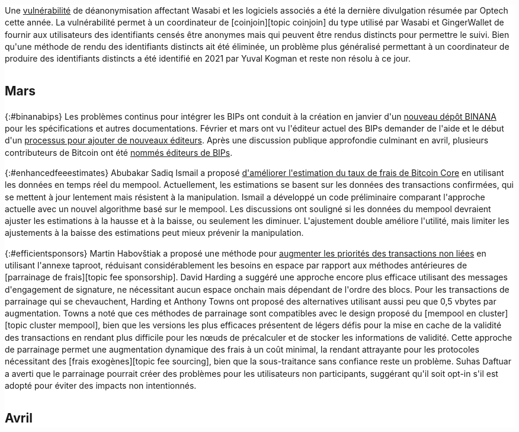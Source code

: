 Une [vulnérabilité][news333 deanon] de déanonymisation affectant Wasabi et les logiciels associés a
été la dernière divulgation résumée par Optech cette année. La vulnérabilité permet à un
coordinateur de [coinjoin][topic coinjoin] du type utilisé par Wasabi et GingerWallet de fournir aux
utilisateurs des identifiants censés être anonymes mais qui peuvent être rendus distincts pour
permettre le suivi. Bien qu'une méthode de rendu des identifiants distincts ait été éliminée, un
problème plus généralisé permettant à un coordinateur de produire des identifiants distincts a été
identifié en 2021 par Yuval Kogman et reste non résolu à ce jour.



</div>

## Mars

{:#binanabips}
Les problèmes continus pour intégrer les BIPs ont conduit à la création en janvier d'un [nouveau
dépôt BINANA][news286 binana] pour les spécifications et autres documentations. Février et mars ont
vu l'éditeur actuel des BIPs demander de l'aide et le début d'un [processus pour ajouter de nouveaux
éditeurs][news292 bips]. Après une discussion publique approfondie culminant en avril, plusieurs
contributeurs de Bitcoin ont été [nommés éditeurs de BIPs][news299 bips].

{:#enhancedfeeestimates}
Abubakar Sadiq Ismail a proposé [d'améliorer l'estimation du taux de frais de Bitcoin Core][news295
fees] en utilisant les données en temps réel du mempool. Actuellement, les estimations se basent sur
les données des transactions confirmées, qui se mettent à jour lentement mais résistent à la
manipulation. Ismail a développé un code préliminaire comparant l'approche actuelle avec un nouvel
algorithme basé sur le mempool. Les discussions ont souligné si les données du mempool devraient
ajuster les estimations à la hausse et à la baisse, ou seulement les diminuer. L'ajustement double
améliore l'utilité, mais limiter les ajustements à la baisse des estimations peut mieux prévenir la
manipulation.

{:#efficientsponsors}
Martin Habovštiak a proposé une méthode pour [augmenter les priorités des transactions non
liées][news295 sponsor] en utilisant l'annexe taproot, réduisant considérablement les besoins en
espace par rapport aux méthodes antérieures de [parrainage de frais][topic fee sponsorship]. David
Harding a suggéré une approche encore plus efficace utilisant des messages d'engagement de
signature, ne nécessitant aucun espace onchain mais dépendant de l'ordre des blocs. Pour les
transactions de parrainage qui se chevauchent, Harding et Anthony Towns ont proposé des alternatives
utilisant aussi peu que 0,5 vbytes par augmentation. Towns a noté que ces méthodes de parrainage
sont compatibles avec le design proposé du [mempool en cluster][topic cluster mempool], bien que les
versions les plus efficaces présentent de légers défis pour la mise en cache de la validité des
transactions en rendant plus difficile pour les nœuds de précalculer et de stocker les informations
de validité. Cette approche de parrainage permet une augmentation dynamique des frais à un coût
minimal, la rendant attrayante pour les protocoles nécessitant des [frais exogènes][topic fee
sourcing], bien que la sous-traitance sans confiance reste un problème. Suhas Daftuar a averti que
le parrainage pourrait créer des problèmes pour les utilisateurs non participants, suggérant qu'il
soit opt-in s'il est adopté pour éviter des impacts non intentionnés.

## Avril


[index des sujets]: /en/topics/
[yirs 2018]: /en/newsletters/2018/12/28/
[yirs 2019]: /en/newsletters/2019/12/28/
[yirs 2020]: /fr/newsletters/2020/12/23/
[yirs 2021]: /fr/newsletters/2021/12/22/
[yirs 2022]: /fr/newsletters/2022/12/21/
[yirs 2023]: /fr/newsletters/2023/12/20/
[news283 feelocks]: /fr/newsletters/2024/01/03/#timelocks-dependant-des-frais
[news283 exits]: /fr/newsletters/2024/01/03/#regroupement-des-paiements-de-sortie-de-pool-avec-delegation-a-l-aide-de-preuves-de-fraude
[news284 lnsym]: /fr/newsletters/2024/01/10/#implementation-de-recherche-ln-symmetry
[news288 rbfr]: /fr/newsletters/2024/02/07/#proposition-de-remplacement-par-feerate-pour-echapper-au-pinning
[news290 dns]: /fr/newsletters/2024/02/21/#instructions-de-paiement-bitcoin-lisibles-par-l-homme-basees-sur-dns
[news290 asmap]: /fr/newsletters/2024/02/21/#amelioration-du-processus-de-creation-de-asmap-reproductible
[news290 dualfund]: /fr/newsletters/2024/02/21/#bolts-851
[news291 bets]: /fr/newsletters/2024/02/28/#contrat-sans-confiance-pour-les-futures-sur-les-frais-de-transaction-des-mineurs
[news295 fees]: /fr/newsletters/2024/03/27/#estimation-du-taux-de-frais-basee-sur-le-mempool
[news295 sponsor]: /fr/newsletters/2024/03/27/#ameliorations-du-parrainage-des-frais-de-transaction
[news286 binana]: /fr/newsletters/2024/01/24/#nouveau-referentiel-de-documentation
[news292 bips]: /fr/newsletters/2024/03/06/#discussion-sur-l-ajout-de-plus-d-editeurs-bip
[news296 ccsf]: /fr/newsletters/2024/04/03/#revisiter-le-nettoyage-du-consensus
[news299 bips]: /fr/newsletters/2024/04/24/#mise-a-jour-des-editeurs-bip
[news297 bips]: /fr/newsletters/2024/04/10/#mise-a-jour-de-bip2
[news297 inbound]: /fr/newsletters/2024/04/10/#lnd-6703
[news299 weakblocks]: /fr/newsletters/2024/04/24/#implementation-de-preuve-de-concept-pour-les-blocs-faibles
[news297 testnet]: /fr/newsletters/2024/04/10/#discussion-sur-la-reinitialisation-et-la-modification-du-testnet
[news300 arrest]: /fr/newsletters/2024/05/01/#arrestations-de-developpeurs-bitcoin
[news308 sp]: /fr/newsletters/2024/06/21/#discussion-continue-sur-les-psbt-pour-les-paiements-silencieux
[news304 sp]: /fr/newsletters/2024/05/24/#discussion-sur-les-psbt-pour-les-paiements-silencieux
[news305 splite]: /fr/newsletters/2024/05/31/#protocole-client-leger-pour-les-paiements-silencieux
[news309 feas]: /fr/newsletters/2024/06/28/#estimation-de-la-probabilite-qu-un-paiement-ln-soit-realisable
[news310 path]: /fr/newsletters/2024/07/05/#ajout-d-un-champ-de-facture-bolt11-pour-les-chemins-aveugles
[news312 chilldkg]: /fr/newsletters/2024/07/19/#protocole-de-generation-de-cles-distribue-pour-frost
[news315 htlce]: /fr/newsletters/2024/08/09/#eclair-2884
[news316 htlce]: /fr/newsletters/2024/08/16/#blips-27
[news322 jam]: /fr/newsletters/2024/09/27/#tests-et-changements-de-mitigation-du-brouillage-hybride
[news332 htlce]: /fr/newsletters/2024/12/06/#lnd-8390
[news322 csv]: /fr/newsletters/2024/09/27/#validation-cote-client-protegee-csv
[news321 lnoff]: /fr/newsletters/2024/09/20/#paiements-ln-hors-ligne
[news323 offers]: /fr/newsletters/2024/10/04/#bolts-798
[news72 offers]: /en/newsletters/2019/11/13/#proposed-bolt-for-ln-offers
[news324 guide]: /fr/newsletters/2024/10/11/#guide-pour-les-portefeuilles-utilisant-bitcoin-core-28-0
[news315 shares]: /fr/newsletters/2024/08/09/#attaques-de-retention-de-blocs-et-solutions-potentielles
[news327 superscalar]: /fr/newsletters/2024/11/01/#fabriques-de-canaux-avec-arbre-de-timeout
[news330 plug]: /fr/newsletters/2024/11/22/#channel-factories-modulables
[news283 lndvuln]: /fr/newsletters/2024/01/03/#divulgation-de-vulnerabilites-passees-dans-lnd
[news285 clnvuln]: /fr/newsletters/2024/01/17/#divulgation-d-une-vulnerabilite-passee-dans-core-lightning
[news286 btcdvuln]: /fr/newsletters/2024/01/24/#divulgation-de-la-defaillance-de-consensus-corrigee-dans-btcd
[news288 bccvuln]: /fr/newsletters/2024/02/07/#divulgation-publique-d-un-bug-de-blocage-dans-bitcoin-core-affectant-ln
[news308 lndvuln]: /fr/newsletters/2024/06/21/#divulgation-d-une-vulnerabilite-affectant-d-anciennes-versions-de-lnd
[news310 wlad]: /fr/newsletters/2024/07/05/#execution-de-code-a-distance-due-a-un-bug-dans-miniupnpc
[news310 ek]: /fr/newsletters/2024/07/05/#crash-du-noeud-dos-de-plusieurs-pairs-avec-de-grands-messages
[news310 jnau]: /fr/newsletters/2024/07/05/#censure-des-transactions-non-confirmees
[news310 unamed]: /fr/newsletters/2024/07/05/#liste-d-interdiction-non-limitee-cpu-memoire-dos
[news310 ps]: /fr/newsletters/2024/07/05/#separation-de-reseau-due-a-un-ajustement-excessif-du-temps
[news310 sec.eine]: /fr/newsletters/2024/07/05/#cpu-dos-et-blocage-du-noeud-du-au-traitement-des-orphelins
[news310 jn1]: /fr/newsletters/2024/07/05/#dos-memoire-a-partir-de-grands-messages-inv
[news310 cf]: /fr/newsletters/2024/07/05/#dos-memoire-utilisant-des-en-tetes-de-faible-difficulte
[news310 jn2]: /fr/newsletters/2024/07/05/#dos-gaspillant-du-cpu-en-raison-de-demandes-malformees
[news310 mf]: /fr/newsletters/2024/07/05/#crash-lie-a-la-memoire-lors-des-tentatives-de-parse-des-uri-bip72
[news310 disclosures]: /fr/newsletters/2024/07/05/#divulgation-de-vulnerabilites-affectant-les-versions-de-bitcoin-core-anterieures-a-0-21-0
[news314 es]: /fr/newsletters/2024/08/02/#crash-a-distance-en-envoyant-des-messages-addr-excessifs
[news314 mf]: /fr/newsletters/2024/08/02/#crash-a-distance-sur-le-reseau-local-lorsque-upnp-est-active
[news322 checkpoint]: /fr/newsletters/2024/09/27/#divulgation-d-une-vulnerabilite-affectant-les-versions-de-bitcoin-core-anterieures-a-24-0-1
[news324 ng]: /fr/newsletters/2024/10/11/#cve-2024-35202-vulnerabilite-de-crash-a-distance
[news324 b10caj]: /fr/newsletters/2024/10/11/#dos-par-ensembles-d-inventaire-importants
[news324 sd]: /fr/newsletters/2024/10/11/#attaque-de-propagation-lente-de-bloc
[news328 multi]: /fr/newsletters/2024/11/08/#divulgation-d-une-vulnerabilite-affectant-les-versions-de-bitcoin-core-anterieures-a-25-1
[news317 exfil]: /fr/newsletters/2024/08/23/#protocole-anti-exfiltration-simple-mais-imparfait
[news315 exfil]: /fr/newsletters/2024/08/09/#attaque-d-exfiltration-de-seed-plus-rapide
[news332 ccsf]: /fr/newsletters/2024/12/06/#discussion-continue-sur-la-proposition-de-soft-fork-de-nettoyage-du-consensus
[news316 timewarp]: /fr/newsletters/2024/08/16/#nouvelle-vulnerabilite-de-manipulation-temporelle-dans-testnet4
[news324 btcd]: /fr/newsletters/2024/10/11/#cve-2024-38365-echec-de-consensus-btcd
[news333 if]: /fr/newsletters/2024/12/13/#vulnerabilite-permettant-le-vol-dans-les-canaux-ln-avec-l-aide-d-un-mineur
[news333 deanon]: /fr/newsletters/2024/12/13/#vulnerabilite-de-desanonymisation-affectant-wasabi-et-les-logiciels-associes
[news251 cluster]: /fr/newsletters/2023/05/17/#mempool-clustering
[news283 fees]: /fr/newsletters/2024/01/03/#estimation-des-frais-de-cluster
[news285 cluster]: /fr/newsletters/2024/01/17/#apercu-de-la-proposition-de-mempool-en-cluster
[news312 cluster]: /fr/newsletters/2024/07/19/#introduction-a-la-linearisation-des-clusters
[news314 cluster]: /fr/newsletters/2024/08/02/#bitcoin-core-30126
[news315 cluster]: /fr/newsletters/2024/08/09/#bitcoin-core-30285
[news314 mine]: /fr/newsletters/2024/08/02/#optimisation-de-la-construction-de-blocs-avec-le-cluster-de-mempool
[news331 cluster]: /fr/newsletters/2024/11/29/#bitcoin-core-31122
[news290 incentive]: /fr/newsletters/2024/02/21/#reflexion-sur-la-compatibilite-des-incitations-du-mempool
[news298 cluster]: /fr/newsletters/2024/04/17/#que-se-serait-il-passe-si-le-mempool-en-cluster-avait-ete-deploye-il-y-a-un-an
[news283 trucpin]: /fr/newsletters/2024/01/03/#couts-d-epinglage-des-transactions-v3
[news284 exo]: /fr/newsletters/2024/01/10/#discussion-sur-les-ancres-ln-et-la-proposition-de-relais-de-transaction-v3
[news285 mev]: /fr/newsletters/2024/01/17/#discussion-sur-la-valeur-extractible-par-les-mineurs-mev-dans-les-ancres-ephemeres-non-nulles
[news286 lntruc]: /fr/newsletters/2024/01/24/#changements-proposes-a-ln-pour-le-relais-v3-et-les-ancres-ephemeres
[news286 imtruc]: /fr/newsletters/2024/01/24/#logique-imbriquee-v3
[news287 sibrbf]: /fr/newsletters/2024/01/31/#remplacement-par-frais-de-parente
[news288 truc0c]: /fr/newsletters/2024/02/07/#ouverture-securisee-de-canaux-sans-confirmation-avec-des-transactions-v3
[news289 pcmtruc]: /fr/newsletters/2024/02/14/#idees-d-amelioration-du-relais-apres-le-deploiement-du-mempool-en-cluster
[news289 oldtruc]: /fr/newsletters/2024/02/14/#que-se-serait-il-passe-si-les-regles-v3-avaient-ete-appliquees-aux-sorties-d-ancrage-il-y-a-un-an
[news301 1p1c]: /fr/newsletters/2024/05/08/#bitcoin-core-28970
[news304 bcc30000]: /fr/newsletters/2024/05/24/#bitcoin-core-30000
[news306 bip431]: /fr/newsletters/2024/06/07/#bips-1541
[news29496]: /fr/newsletters/2024/06/14/#bitcoin-core-29496
[news309 1p1crbf]: /fr/newsletters/2024/06/28/#bitcoin-core-28984
[news313 crittruc]: /fr/newsletters/2024/07/26/#discussion-variee-sur-le-relai-gratuit-et-les-ameliorations-du-bumping-de-frais
[news315 crittruc]: /fr/newsletters/2024/08/09/#attaque-par-cycle-de-remplacement-contre-pay-to-anchor
[news315 p2a]: /fr/newsletters/2024/08/09/#bitcoin-core-30352
[news330 dust]: /fr/newsletters/2024/11/22/#bitcoin-core-30239
[news333 prclub]: /fr/newsletters/2024/12/13/#bitcoin-core-pr-review-club
[news283 elftrace]: /fr/newsletters/2024/01/03/#verification-de-programmes-arbitraires-a-l-aide-d-une-opcode-proposee-par-matt
[news285 lnhance]: /fr/newsletters/2024/01/17/#nouvelle-proposition-de-soft-fork-combinant-lnhance
[news285 64bit]: /fr/newsletters/2024/01/17/#proposition-de-soft-fork-pour-l-arithmetique-sur-64-bits
[news290 64bit]: /fr/newsletters/2024/02/21/#discussion-continue-sur-l-arithmetique-64-bits-et-l-opcode-op-inout-amount
[news306 64bit]: /fr/newsletters/2024/06/07/#mises-a-jour-de-la-proposition-de-soft-fork-pour-l-arithmetique-64-bits
[news291 catvault]: /fr/newsletters/2024/02/28/#prototype-simple-de-coffre-fort-utilisant-op-cat
[news293 forkbet]: /fr/newsletters/2024/03/13/#paris-sans-confiance-sur-la-blockchain-pour-les-potentiels-soft-forks
[news294 btclisp]: /fr/newsletters/2024/03/20/#apercu-de-btc-lisp
[news293 chialisp]: /fr/newsletters/2024/03/13/#apercu-de-chia-lisp-pour-les-bitcoiners
[news331 bll]: /fr/newsletters/2024/11/29/#langage-lisp-pour-le-scripting-bitcoin
[news331 earmarks]: /fr/newsletters/2024/11/29/#marquages-flexibles-de-pieces
[news302 ctvext]: /fr/newsletters/2024/05/15/#extensions-bip119-pour-des-hachages-plus-petits-et-des-engagements-de-donnees-arbitraires
[news305 overlap]: /fr/newsletters/2024/05/31/#les-propositions-de-soft-fork-qui-se-chevauchent-doivent-elles-etre-considerees-comme-mutuellement-exclusives
[news306 fecov]: /fr/newsletters/2024/06/07/#covenants-de-chiffrement-fonctionnel
[newsletters]: /fr/newsletters/
[news306 catfaucet]: /fr/newsletters/2024/06/07/#script-op-cat-pour-valider-la-preuve-de-travail
[topics index]: /en/topics/
[news315 elftracezk]: /fr/newsletters/2024/08/09/#verification-optimiste-des-preuves-a-connaissance-nulle-en-utilisant-cat-matt-et-elftrace
[news319 catmillion]: /fr/newsletters/2024/09/06/#fonds-de-recherche-op-cat
[news330 sigactivity]: /fr/newsletters/2024/11/22/#rapport-d-activite-signet
[news330 paircommit]: /fr/newsletters/2024/11/22/#mise-a-jour-de-la-proposition-lnhance
[news330 covgrind]: /fr/newsletters/2024/11/22/#covenants-bases-sur-la-rectification-plutot-que-sur-des-changements-de-consensus
[news333 covpoll]: /fr/newsletters/2024/12/13/#sondage-d-opinions-sur-les-propositions-de-covenant
[news307 bcc29496]: /fr/newsletters/2024/06/14/#bitcoin-core-29496
[news325 mining]: /fr/newsletters/2024/10/18/#bitcoin-core-30955
[news315 shares]: /fr/newsletters/2024/08/09/#attaques-de-retention-de-blocs-et-solutions-potentielles
[news333 dnsbolt]: /fr/newsletters/2024/12/13/#bolts-1180
[news306 dnsblip]: /fr/newsletters/2024/06/07/#blips-32
[news292 bip21]: /fr/newsletters/2024/03/06/#mise-a-jour-des-uri-bitcoin-de-bip21
[news307 bip353]: /fr/newsletters/2024/06/14/#bips-1551
[news306 bip21]: /fr/newsletters/2024/06/07/#mise-a-jour-proposee-pour-le-bip21
[news329 dnsimp]: /fr/newsletters/2024/11/15/#ldk-3283
[news303 bip2]: /fr/newsletters/2024/05/17/#discussion-continue-sur-la-mise-a-jour-de-bip2
[news322 newbip2]: /fr/newsletters/2024/09/27/#brouillon-de-processus-bip-mis-a-jour
[news306 testnet]: /fr/newsletters/2024/06/07/#bip-et-mise-en-oeuvre-experimentale-de-testnet4
[news315 testnet4imp]: /fr/newsletters/2024/08/09/#bitcoin-core-29775
[news315 testnet4bip]: /fr/newsletters/2024/08/09/#bips-1601
[news309 sptweak]: /fr/newsletters/2024/06/28/#bips-1620
[news326 sppsbt]: /fr/newsletters/2024/10/25/#proposition-de-bip-pour-envoyer-des-paiements-silencieux-avec-des-psbts
[news327 sppsbt]: /fr/newsletters/2024/11/01/#brouillon-de-bip-pour-les-preuves-dleq
[news303 bitvmx]: /fr/newsletters/2024/05/17/#alternative-a-bitvm
[news303 aut]: /fr/newsletters/2024/05/17/#jetons-d-utilisation-anonymes
[news321 utxozk]: /fr/newsletters/2024/09/20/#prouver-l-inclusion-dans-l-ensemble-utxo-en-connaissance-nulle
[news304 lnup]: /fr/newsletters/2024/05/24/#amelioration-des-canaux-ln-existants
[news309 stfu]: /fr/newsletters/2024/06/28/#bolts-869
[news326 ann1.75]: /fr/newsletters/2024/10/25/#mises-a-jour-de-la-proposition-d-annonces-de-canal-version-1-75
[news304 minecash]: /fr/newsletters/2024/05/24/#defis-dans-la-recompense-des-mineurs-de-pool
[news310 msbip]: /fr/newsletters/2024/07/05/#bips-1610
[news304 msbip]: /fr/newsletters/2024/05/24/#proposition-de-bip-miniscript
[news333 deplete]: /fr/newsletters/2024/12/13/#apercus-sur-l-epuisement-des-canaux
[news307 quant]: /fr/newsletters/2024/06/14/#proposition-de-bip-pour-un-format-d-adresse-resistant-aux-quantiques
[news317 blip39]: /fr/newsletters/2024/08/23/#blips-39
[news319 merkle]: /fr/newsletters/2024/09/06/#attenuation-des-vulnerabilites-des-arbres-de-merkle
[news292 merkle]: /fr/newsletters/2024/03/06/#bitcoin-core-29412
[news332 zmwarp]: /fr/newsletters/2024/12/06/#discussion-continue-sur-la-proposition-de-soft-fork-de-nettoyage-du-consensus
[news302 utreexod]: /fr/newsletters/2024/05/15/#sortie-de-la-beta-de-utreexod
[news301 lamport]: /fr/newsletters/2024/05/08/#signatures-lamport-appliquees-par-consensus-en-plus-des-signatures-ecdsa
[news314 hyperion]: /fr/newsletters/2024/08/02/#simulateur-d-evenements-reseau-hyperion-pour-le-reseau-p2p-bitcoin
[news315 cb]: /fr/newsletters/2024/08/09/#statistiques-sur-la-reconstruction-de-blocs-compacts
[news315 rbfdefault]: /fr/newsletters/2024/08/09/#bitcoin-core-30493
[news329 opr]: /fr/newsletters/2024/11/15/#protocole-de-resolution-de-paiement-offchain-base-sur-mad-opr
[news315 threshsig]: /fr/newsletters/2024/08/09/#proposition-de-bip-pour-les-signatures-a-seuil-sans-script
[news310 musig]: /fr/newsletters/2024/07/05/#bips-1540
[LDK 0.0.119]: /fr/newsletters/2024/01/17/#ldk-0-0-119
[HWI 2.4.0]: /fr/newsletters/2024/01/31/#hwi-2-4-0
[Core Lightning 24.02]: /fr/newsletters/2024/02/28/#core-lightning-24-02
[Eclair v0.10.0]: /fr/newsletters/2024/03/06/#eclair-v0-10-0
[Bitcoin Core 27.0]: /fr/newsletters/2024/04/17/#bitcoin-core-27-0
[BTCPay Server 1.13.1]: /fr/newsletters/2024/04/17/#btcpay-server-1-13-1
[Bitcoin Inquisition 25.2]: /fr/newsletters/2024/05/01/#bitcoin-inquisition-25-2
[Libsecp256k1 v0.5.0]: /fr/newsletters/2024/05/08/#libsecp256k1-v0-5-0
[LDK v0.0.123]: /fr/newsletters/2024/05/15/#ldk-v0-0-123
[Bitcoin Inquisition 27.0]: /fr/newsletters/2024/05/24/#bitcoin-inquisition-27-0
[LND v0.18.0-beta]: /fr/newsletters/2024/05/31/#lnd-v0-18-0-beta
[Core Lightning 24.05]: /fr/newsletters/2024/06/14/#core-lightning-24-05
[HWI 3.1.0]: /fr/newsletters/2024/09/20/#hwi-3-1-0
[Bitcoin Core 28.0]: /fr/newsletters/2024/10/04/#bitcoin-core-28-0
[BTCPay Server 2.0.0]: /fr/newsletters/2024/11/01/#btcpay-server-2-0-0
[Libsecp256k1 0.6.0]: /fr/newsletters/2024/11/08/#libsecp256k1-0-6-0
[BDK 0.30.0]: /fr/newsletters/2024/11/29/#bdk-0-30-0
[Eclair v0.11.0]: /fr/newsletters/2024/12/06/#eclair-v0-11-0
[Core Lightning 24.11]: /fr/newsletters/2024/12/13/#core-lightning-24-11
[Fondation pour les Droits de l'Homme]: https://hrf.org